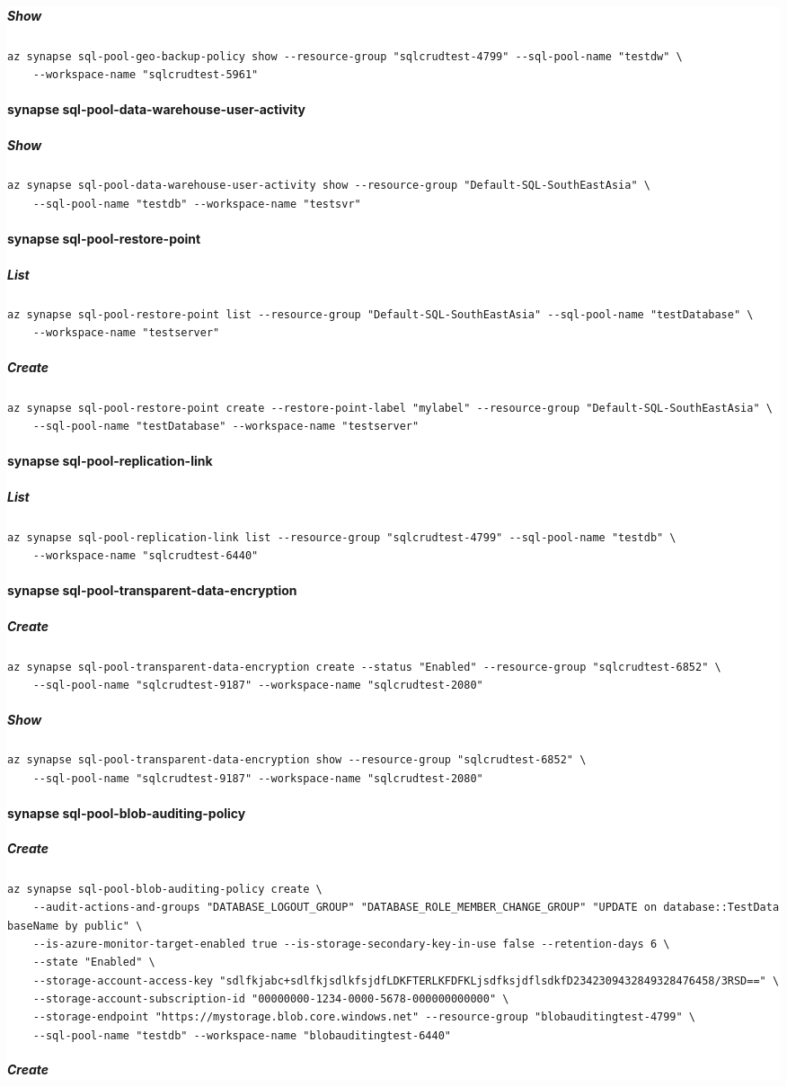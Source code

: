 ##### Show #####
```
az synapse sql-pool-geo-backup-policy show --resource-group "sqlcrudtest-4799" --sql-pool-name "testdw" \
    --workspace-name "sqlcrudtest-5961" 
```
#### synapse sql-pool-data-warehouse-user-activity ####
##### Show #####
```
az synapse sql-pool-data-warehouse-user-activity show --resource-group "Default-SQL-SouthEastAsia" \
    --sql-pool-name "testdb" --workspace-name "testsvr" 
```
#### synapse sql-pool-restore-point ####
##### List #####
```
az synapse sql-pool-restore-point list --resource-group "Default-SQL-SouthEastAsia" --sql-pool-name "testDatabase" \
    --workspace-name "testserver" 
```
##### Create #####
```
az synapse sql-pool-restore-point create --restore-point-label "mylabel" --resource-group "Default-SQL-SouthEastAsia" \
    --sql-pool-name "testDatabase" --workspace-name "testserver" 
```
#### synapse sql-pool-replication-link ####
##### List #####
```
az synapse sql-pool-replication-link list --resource-group "sqlcrudtest-4799" --sql-pool-name "testdb" \
    --workspace-name "sqlcrudtest-6440" 
```
#### synapse sql-pool-transparent-data-encryption ####
##### Create #####
```
az synapse sql-pool-transparent-data-encryption create --status "Enabled" --resource-group "sqlcrudtest-6852" \
    --sql-pool-name "sqlcrudtest-9187" --workspace-name "sqlcrudtest-2080" 
```
##### Show #####
```
az synapse sql-pool-transparent-data-encryption show --resource-group "sqlcrudtest-6852" \
    --sql-pool-name "sqlcrudtest-9187" --workspace-name "sqlcrudtest-2080" 
```
#### synapse sql-pool-blob-auditing-policy ####
##### Create #####
```
az synapse sql-pool-blob-auditing-policy create \
    --audit-actions-and-groups "DATABASE_LOGOUT_GROUP" "DATABASE_ROLE_MEMBER_CHANGE_GROUP" "UPDATE on database::TestDatabaseName by public" \
    --is-azure-monitor-target-enabled true --is-storage-secondary-key-in-use false --retention-days 6 \
    --state "Enabled" \
    --storage-account-access-key "sdlfkjabc+sdlfkjsdlkfsjdfLDKFTERLKFDFKLjsdfksjdflsdkfD2342309432849328476458/3RSD==" \
    --storage-account-subscription-id "00000000-1234-0000-5678-000000000000" \
    --storage-endpoint "https://mystorage.blob.core.windows.net" --resource-group "blobauditingtest-4799" \
    --sql-pool-name "testdb" --workspace-name "blobauditingtest-6440" 
```
##### Create #####